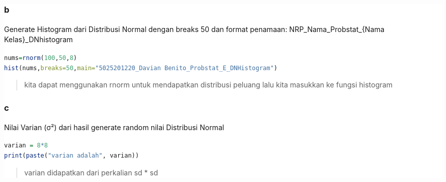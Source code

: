 ### b
Generate Histogram dari Distribusi Normal dengan breaks 50 dan format penamaan:
NRP_Nama_Probstat_{Nama Kelas}_DNhistogram
``` R
nums=rnorm(100,50,8)
hist(nums,breaks=50,main="5025201220_Davian Benito_Probstat_E_DNHistogram")
```
>kita dapat menggunakan rnorm untuk mendapatkan distribusi peluang lalu kita masukkan ke fungsi histogram

### c
Nilai Varian (σ²) dari hasil generate random nilai Distribusi Normal
``` R
varian = 8*8
print(paste("varian adalah", varian))
```
>varian didapatkan dari perkalian sd * sd
